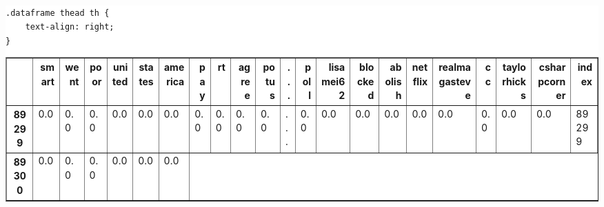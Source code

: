     .dataframe thead th {
        text-align: right;
    }
</style>
<table border="1" class="dataframe">
  <thead>
    <tr style="text-align: right;">
      <th></th>
      <th>smart</th>
      <th>went</th>
      <th>poor</th>
      <th>united</th>
      <th>states</th>
      <th>america</th>
      <th>pay</th>
      <th>rt</th>
      <th>agree</th>
      <th>potus</th>
      <th>...</th>
      <th>poll</th>
      <th>lisamei62</th>
      <th>blocked</th>
      <th>abolish</th>
      <th>netflix</th>
      <th>realmagasteve</th>
      <th>cc</th>
      <th>taylorhicks</th>
      <th>csharpcorner</th>
      <th>index</th>
    </tr>
  </thead>
  <tbody>
    <tr>
      <th>89299</th>
      <td>0.0</td>
      <td>0.0</td>
      <td>0.0</td>
      <td>0.0</td>
      <td>0.0</td>
      <td>0.0</td>
      <td>0.0</td>
      <td>0.0</td>
      <td>0.0</td>
      <td>0.0</td>
      <td>...</td>
      <td>0.0</td>
      <td>0.0</td>
      <td>0.0</td>
      <td>0.0</td>
      <td>0.0</td>
      <td>0.0</td>
      <td>0.0</td>
      <td>0.0</td>
      <td>0.0</td>
      <td>89299</td>
    </tr>
    <tr>
      <th>89300</th>
      <td>0.0</td>
      <td>0.0</td>
      <td>0.0</td>
      <td>0.0</td>
      <td>0.0</td>
      <td>0.0</td>